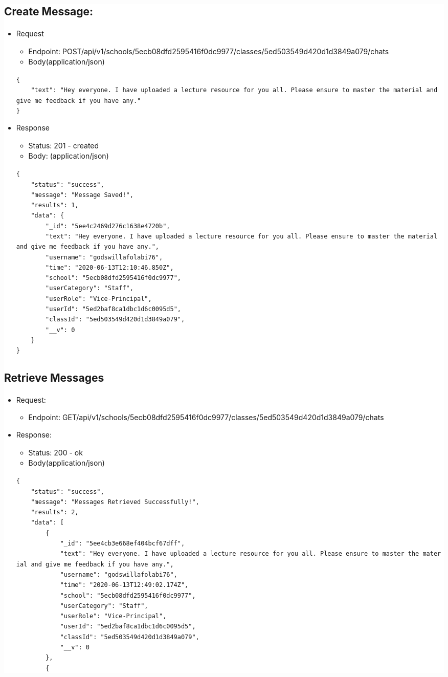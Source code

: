 ## Create Message:

* Request
    * Endpoint: POST/api/v1/schools/5ecb08dfd2595416f0dc9977/classes/5ed503549d420d1d3849a079/chats
    * Body(application/json)
    ```
    {
        "text": "Hey everyone. I have uploaded a lecture resource for you all. Please ensure to master the material and give me feedback if you have any."
    }
    ``` 

* Response
    * Status: 201 - created
    * Body: (application/json)
    ```
    {
        "status": "success",
        "message": "Message Saved!",
        "results": 1,
        "data": {
            "_id": "5ee4c2469d276c1638e4720b",
            "text": "Hey everyone. I have uploaded a lecture resource for you all. Please ensure to master the material and give me feedback if you have any.",
            "username": "godswillafolabi76",
            "time": "2020-06-13T12:10:46.850Z",
            "school": "5ecb08dfd2595416f0dc9977",
            "userCategory": "Staff",
            "userRole": "Vice-Principal",
            "userId": "5ed2baf8ca1dbc1d6c0095d5",
            "classId": "5ed503549d420d1d3849a079",
            "__v": 0
        }
    }
    ``` 

## Retrieve Messages

* Request:
    * Endpoint: GET/api/v1/schools/5ecb08dfd2595416f0dc9977/classes/5ed503549d420d1d3849a079/chats

* Response:
    * Status: 200 - ok
    * Body(application/json)
    ```
    {
        "status": "success",
        "message": "Messages Retrieved Successfully!",
        "results": 2,
        "data": [
            {
                "_id": "5ee4cb3e668ef404bcf67dff",
                "text": "Hey everyone. I have uploaded a lecture resource for you all. Please ensure to master the material and give me feedback if you have any.",
                "username": "godswillafolabi76",
                "time": "2020-06-13T12:49:02.174Z",
                "school": "5ecb08dfd2595416f0dc9977",
                "userCategory": "Staff",
                "userRole": "Vice-Principal",
                "userId": "5ed2baf8ca1dbc1d6c0095d5",
                "classId": "5ed503549d420d1d3849a079",
                "__v": 0
            },
            {
